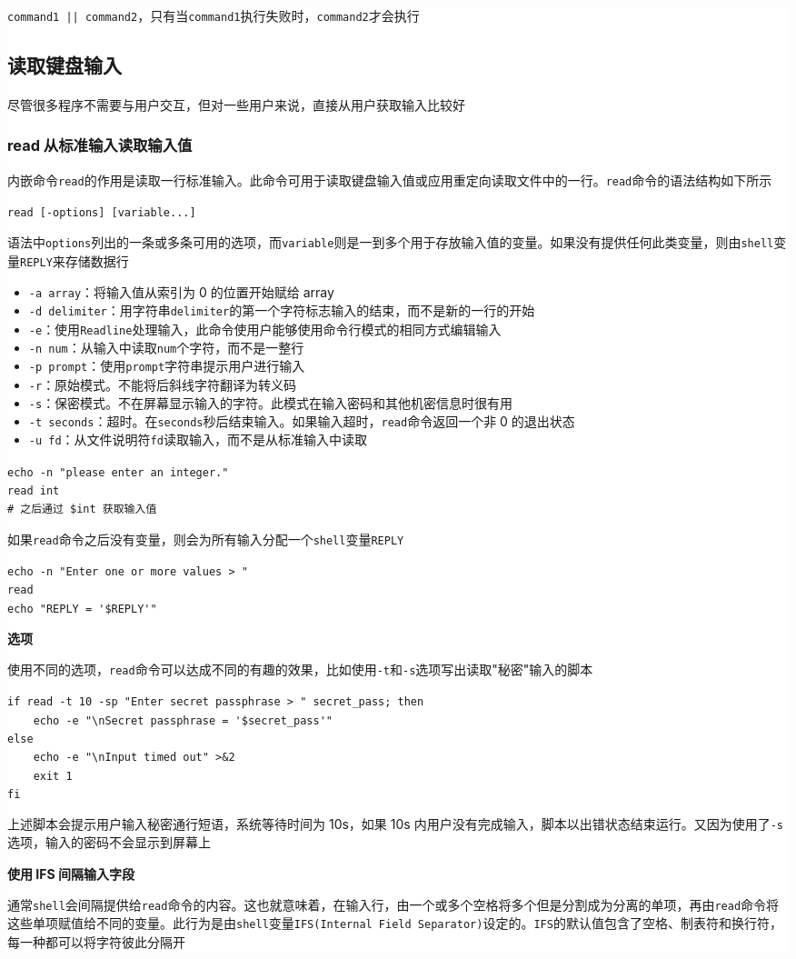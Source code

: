 `command1 || command2`，只有当`command1`执行失败时，`command2`才会执行

## 读取键盘输入

尽管很多程序不需要与用户交互，但对一些用户来说，直接从用户获取输入比较好

### read 从标准输入读取输入值

内嵌命令`read`的作用是读取一行标准输入。此命令可用于读取键盘输入值或应用重定向读取文件中的一行。`read`命令的语法结构如下所示

`read [-options] [variable...]`

语法中`options`列出的一条或多条可用的选项，而`variable`则是一到多个用于存放输入值的变量。如果没有提供任何此类变量，则由`shell`变量`REPLY`来存储数据行

- `-a array`：将输入值从索引为 0 的位置开始赋给 array
- `-d delimiter`：用字符串`delimiter`的第一个字符标志输入的结束，而不是新的一行的开始
- `-e`：使用`Readline`处理输入，此命令使用户能够使用命令行模式的相同方式编辑输入
- `-n num`：从输入中读取`num`个字符，而不是一整行
- `-p prompt`：使用`prompt`字符串提示用户进行输入
- `-r`：原始模式。不能将后斜线字符翻译为转义码
- `-s`：保密模式。不在屏幕显示输入的字符。此模式在输入密码和其他机密信息时很有用
- `-t seconds`：超时。在`seconds`秒后结束输入。如果输入超时，`read`命令返回一个非 0 的退出状态
- `-u fd`：从文件说明符`fd`读取输入，而不是从标准输入中读取

```shell
echo -n "please enter an integer."
read int
# 之后通过 $int 获取输入值
```

如果`read`命令之后没有变量，则会为所有输入分配一个`shell`变量`REPLY`

```shell
echo -n "Enter one or more values > "
read
echo "REPLY = '$REPLY'"
```

**选项**

使用不同的选项，`read`命令可以达成不同的有趣的效果，比如使用`-t`和`-s`选项写出读取"秘密"输入的脚本

```shell
if read -t 10 -sp "Enter secret passphrase > " secret_pass; then
	echo -e "\nSecret passphrase = '$secret_pass'"
else
	echo -e "\nInput timed out" >&2
	exit 1
fi
```

上述脚本会提示用户输入秘密通行短语，系统等待时间为 10s，如果 10s 内用户没有完成输入，脚本以出错状态结束运行。又因为使用了`-s`选项，输入的密码不会显示到屏幕上

**使用 IFS 间隔输入字段**

通常`shell`会间隔提供给`read`命令的内容。这也就意味着，在输入行，由一个或多个空格将多个但是分割成为分离的单项，再由`read`命令将这些单项赋值给不同的变量。此行为是由`shell`变量`IFS(Internal Field Separator)`设定的。`IFS`的默认值包含了空格、制表符和换行符，每一种都可以将字符彼此分隔开
